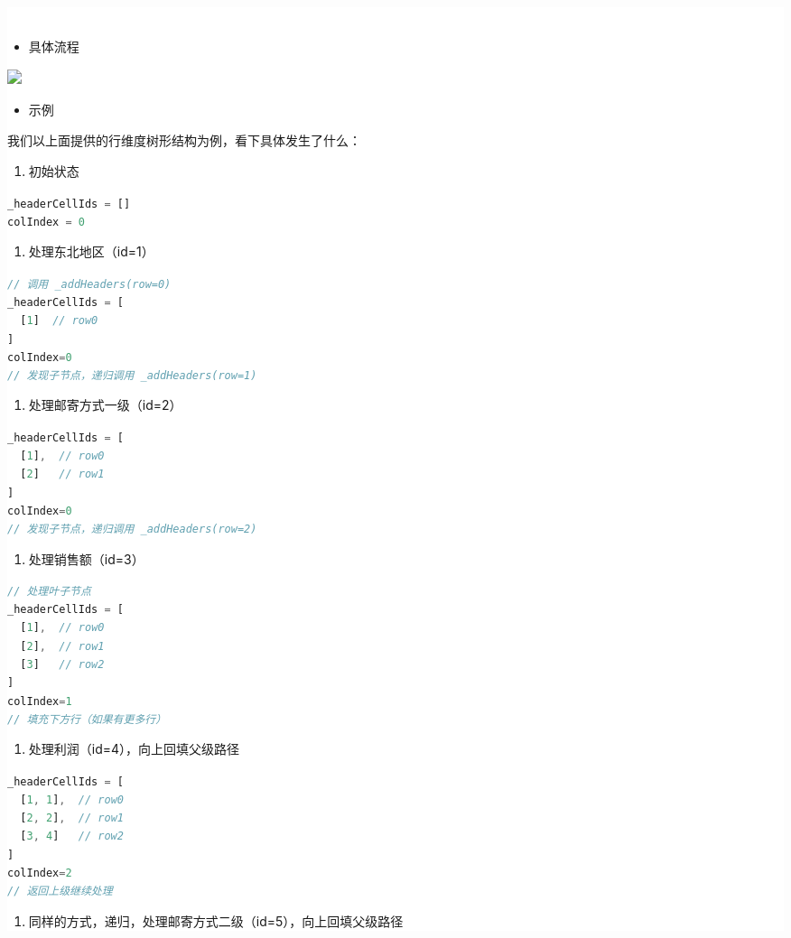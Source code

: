 <img src='https://cdn.jsdelivr.net/gh/xuanhun/articles/visactor/sourcecode/img/TUWbbX0Fpo3oXxxji3Wc4Ce8nTd.gif' alt='' width='1000' height='auto'>

*  具体流程    

![](https://cdn.jsdelivr.net/gh/xuanhun/articles/visactor/sourcecode/img/AzjcwDJQOhp9z0bAU7icGRVsnBf.gif)

*  示例    

我们以上面提供的行维度树形结构为例，看下具体发生了什么：    

1. 初始状态    

```javascript
_headerCellIds = []
colIndex = 0    

```
1. 处理东北地区（id=1）    

```javascript
// 调用 _addHeaders(row=0)
_headerCellIds = [
  [1]  // row0
]
colIndex=0
// 发现子节点，递归调用 _addHeaders(row=1)    

```
1. 处理邮寄方式一级（id=2）    

```javascript
_headerCellIds = [
  [1],  // row0
  [2]   // row1
]
colIndex=0
// 发现子节点，递归调用 _addHeaders(row=2)    

```
1. 处理销售额（id=3）    

```javascript
// 处理叶子节点
_headerCellIds = [
  [1],  // row0
  [2],  // row1
  [3]   // row2
]
colIndex=1
// 填充下方行（如果有更多行）    

```
1. 处理利润（id=4），向上回填父级路径    

```javascript
_headerCellIds = [
  [1, 1],  // row0
  [2, 2],  // row1
  [3, 4]   // row2
]
colIndex=2
// 返回上级继续处理    

```
1. 同样的方式，递归，处理邮寄方式二级（id=5），向上回填父级路径    
